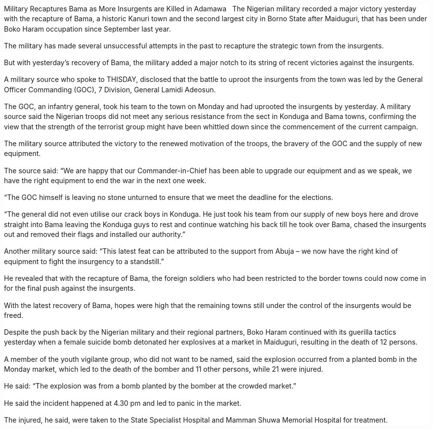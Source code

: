 Military Recaptures Bama as More Insurgents are Killed in Adamawa
 
The Nigerian military recorded a major victory yesterday with the recapture of Bama, a historic Kanuri town and the second largest city in Borno State after Maiduguri, that has been under Boko Haram occupation since September last year.

The military has made several unsuccessful attempts in the past to recapture the strategic town from the insurgents.

But with yesterday’s recovery of Bama, the military added a major notch to its string of recent victories against the insurgents.

A military source who spoke to THISDAY, disclosed that the battle to uproot the insurgents from the town was led by the General Officer Commanding (GOC), 7 Division, General Lamidi Adeosun.

The GOC, an infantry general, took his team to the town on Monday and had uprooted the insurgents by yesterday.
A military source said the Nigerian troops did not meet any serious resistance from the sect in Konduga and Bama towns, confirming the view that the strength of the terrorist group might have been whittled down since the commencement of the current campaign.

The military source attributed the victory to the renewed motivation of the troops, the bravery of the GOC and the supply of new equipment.

The source said: “We are happy that our Commander-in-Chief has been able to upgrade our equipment and as we speak, we have the right equipment to end the war in the next one week.

“The GOC himself is leaving no stone unturned to ensure that we meet the deadline for the elections.

“The general did not even utilise our crack boys in Konduga. He just took his team from our supply of new boys here and drove straight into Bama leaving the Konduga guys to rest and continue watching his back till he took over Bama, chased the insurgents out and removed their flags and installed our authority.”

Another military source said: “This latest feat can be attributed to the support from Abuja – we now have the right kind of equipment to fight the insurgency to a standstill.”

He revealed that with the recapture of Bama, the foreign soldiers who had been restricted to the border towns could now come in for the final push against the insurgents.

With the latest recovery of Bama, hopes were high that the remaining towns still under the control of the insurgents would be freed.

Despite the push back by the Nigerian military and their regional partners, Boko Haram continued with its guerilla tactics yesterday when a female suicide bomb detonated her explosives at a market in Maiduguri, resulting in the death of 12 persons.

A member of the youth vigilante group, who did not want to be named, said the explosion occurred from a planted bomb in the Monday market, which led to the death of the bomber and 11 other persons, while 21 were injured.

He said: “The explosion was from a bomb planted by the bomber at the crowded market.”

He said the incident happened at 4.30 pm and led to panic in the market.

The injured, he said, were taken to the State Specialist Hospital and Mamman Shuwa Memorial Hospital for treatment.
